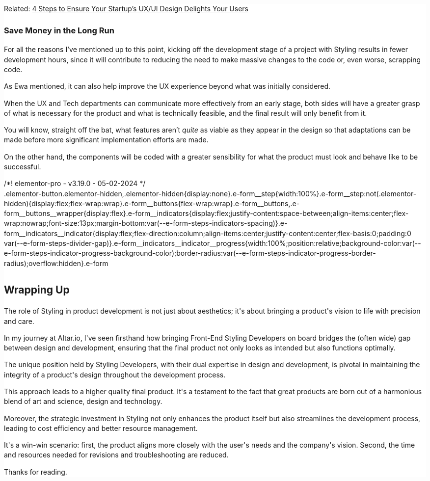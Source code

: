 Related: [4 Steps to Ensure Your Startup’s UX/UI Design Delights Your Users](https://altar.io/ensure-startup-ux-ui-design-delights-your-users/)

### Save Money in the Long Run

For all the reasons I’ve mentioned up to this point, kicking off the development stage of a project with Styling results in fewer development hours, since it will contribute to reducing the need to make massive changes to the code or, even worse, scrapping code.

As Ewa mentioned, it can also help improve the UX experience beyond what was initially considered.

When the UX and Tech departments can communicate more effectively from an early stage, both sides will have a greater grasp of what is necessary for the product and what is technically feasible, and the final result will only benefit from it.

You will know, straight off the bat, what features aren’t *quite* as viable as they appear in the design so that adaptations can be made before more significant implementation efforts are made.

On the other hand, the components will be coded with a greater sensibility for what the product must look and behave like to be successful.

/\*! elementor-pro - v3.19.0 - 05-02-2024 \*/<br /> .elementor-button.elementor-hidden,.elementor-hidden{display:none}.e-form\_\_step{width:100%}.e-form\_\_step:not(.elementor-hidden){display:flex;flex-wrap:wrap}.e-form\_\_buttons{flex-wrap:wrap}.e-form\_\_buttons,.e-form\_\_buttons\_\_wrapper{display:flex}.e-form\_\_indicators{display:flex;justify-content:space-between;align-items:center;flex-wrap:nowrap;font-size:13px;margin-bottom:var(--e-form-steps-indicators-spacing)}.e-form\_\_indicators\_\_indicator{display:flex;flex-direction:column;align-items:center;justify-content:center;flex-basis:0;padding:0 var(--e-form-steps-divider-gap)}.e-form\_\_indicators\_\_indicator\_\_progress{width:100%;position:relative;background-color:var(--e-form-steps-indicator-progress-background-color);border-radius:var(--e-form-steps-indicator-progress-border-radius);overflow:hidden}.e-form

## Wrapping Up

The role of Styling in product development is not just about aesthetics; it's about bringing a product's vision to life with precision and care.

In my journey at Altar.io, I've seen firsthand how bringing Front-End Styling Developers on board bridges the (often wide) gap between design and development, ensuring that the final product not only looks as intended but also functions optimally.

The unique position held by Styling Developers, with their dual expertise in design and development, is pivotal in maintaining the integrity of a product's design throughout the development process.

This approach leads to a higher quality final product. It's a testament to the fact that great products are born out of a harmonious blend of art and science, design and technology.

Moreover, the strategic investment in Styling not only enhances the product itself but also streamlines the development process, leading to cost efficiency and better resource management.

It's a win-win scenario: first, the product aligns more closely with the user's needs and the company's vision. Second, the time and resources needed for revisions and troubleshooting are reduced.

Thanks for reading.
